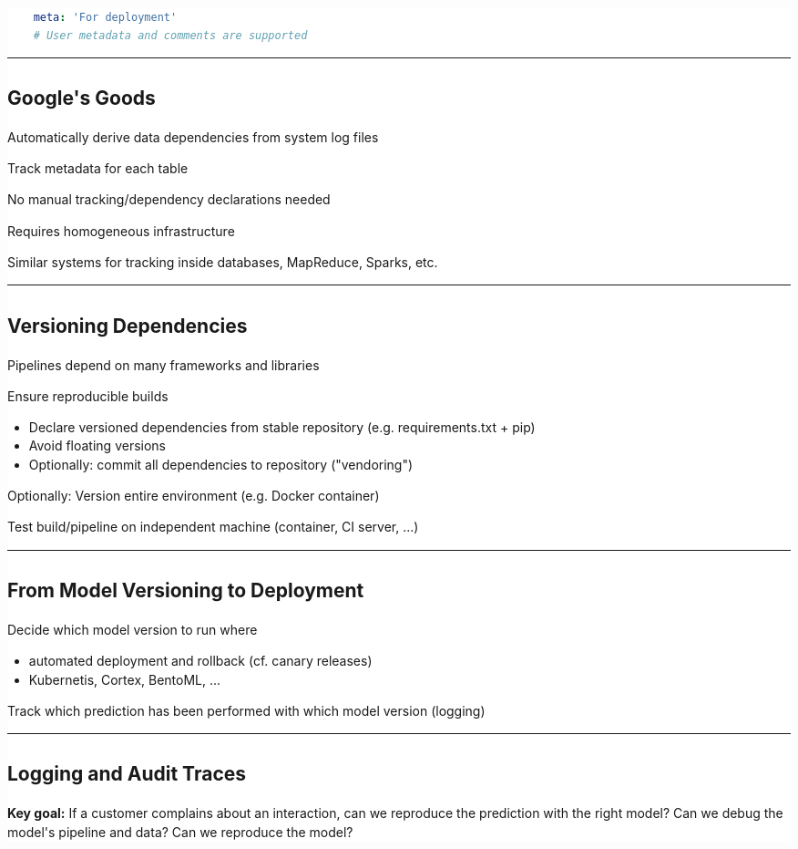```yaml
    meta: 'For deployment'
    # User metadata and comments are supported
```



 


----
## Google's Goods

Automatically derive data dependencies from system log files

Track metadata for each table

No manual tracking/dependency declarations needed
 
Requires homogeneous infrastructure

Similar systems for tracking inside databases, MapReduce, Sparks, etc.



----
## Versioning Dependencies

Pipelines depend on many frameworks and libraries

Ensure reproducible builds
  - Declare versioned dependencies from stable repository (e.g. requirements.txt + pip)
  - Avoid floating versions
  - Optionally: commit all dependencies to repository ("vendoring")

Optionally: Version entire environment (e.g. Docker container)


Test build/pipeline on independent machine (container, CI server, ...)



----
## From Model Versioning to Deployment

Decide which model version to run where
  - automated deployment and rollback (cf. canary releases)
  - Kubernetis, Cortex, BentoML, ...

Track which prediction has been performed with which model version (logging)



----

## Logging and Audit Traces


**Key goal:** If a customer complains about an interaction, can we reproduce the prediction with the right model? Can we debug the model's pipeline and data? Can we reproduce the model?
